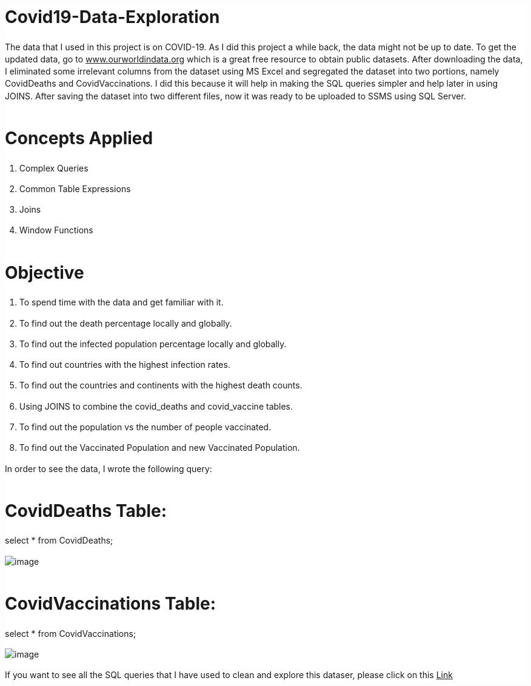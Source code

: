 # Covid19-Data-Exploration

The data that I used in this project is on COVID-19. As I did this project a while back, the data might not be up to date. To get the updated data, go to www.ourworldindata.org which is a great free resource to obtain public datasets. After downloading the data, I eliminated some irrelevant columns from the dataset using MS Excel and segregated the dataset into two portions, namely CovidDeaths and CovidVaccinations. I did this because it will help in making the SQL queries simpler and help later in using JOINS. After saving the dataset into two different files, now it was ready to be uploaded to SSMS using SQL Server.

# Concepts Applied

1. Complex Queries

2. Common Table Expressions

3. Joins

4. Window Functions

# Objective

1. To spend time with the data and get familiar with it.

2. To find out the death percentage locally and globally.

3. To find out the infected population percentage locally and globally.

4. To find out countries with the highest infection rates.

5. To find out the countries and continents with the highest death counts.

6. Using JOINS to combine the covid_deaths and covid_vaccine tables.

7. To find out the population vs the number of people vaccinated.

8. To find out the Vaccinated Population and new Vaccinated Population.


In order to see the data, I wrote the following query:


# CovidDeaths Table:

select * from CovidDeaths;


<img width="5000" alt="image" src="https://user-images.githubusercontent.com/70011358/223366213-7a5fb865-3c45-4c1f-9de1-ebf6e29c436f.png">


# CovidVaccinations Table:

select * from CovidVaccinations;


<img width="5000" alt="image" src="https://user-images.githubusercontent.com/70011358/223366720-36cbc3ab-4881-4159-bf13-291d73a07d7c.png">


If you want to see all the SQL queries that I have used to clean and explore this dataser, please click on this <a href = "https://github.com/Sakshiloharkar/Covid19-Data-Exploration/blob/main/Covid19%20Data%20Exploration.sql">Link</a>
